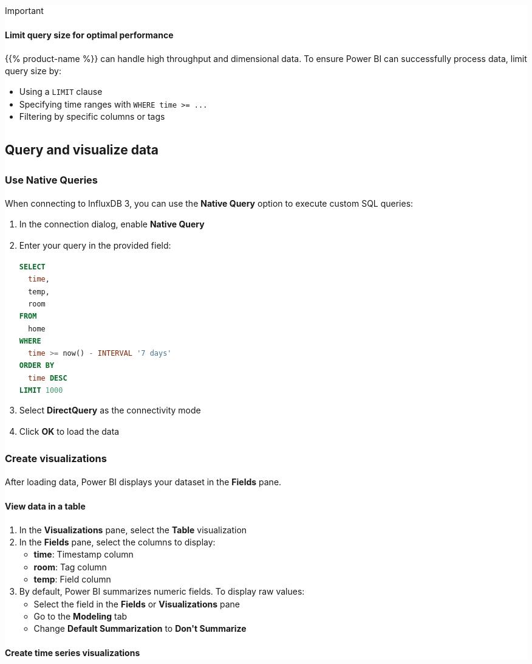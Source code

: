 > [!Important]
> #### Limit query size for optimal performance
> {{% product-name %}} can handle high throughput and dimensional data.
> To ensure Power BI can successfully process data, limit query size by:
> - Using a `LIMIT` clause
> - Specifying time ranges with `WHERE time >= ...`
> - Filtering by specific columns or tags

## Query and visualize data

### Use Native Queries

When connecting to InfluxDB 3, you can use the **Native Query** option to
execute custom SQL queries:

1. In the connection dialog, enable **Native Query**
2. Enter your query in the provided field:

   ```sql
   SELECT
     time,
     temp,
     room
   FROM
     home
   WHERE
     time >= now() - INTERVAL '7 days'
   ORDER BY
     time DESC
   LIMIT 1000
   ```

3. Select **DirectQuery** as the connectivity mode
4. Click **OK** to load the data

### Create visualizations

After loading data, Power BI displays your dataset in the **Fields** pane.

#### View data in a table

1. In the **Visualizations** pane, select the **Table** visualization
2. In the **Fields** pane, select the columns to display:
   - **time**: Timestamp column
   - **room**: Tag column
   - **temp**: Field column
3. By default, Power BI summarizes numeric fields.
   To display raw values:
   - Select the field in the **Fields** or **Visualizations** pane
   - Go to the **Modeling** tab
   - Change **Default Summarization** to **Don't Summarize**

#### Create time series visualizations
